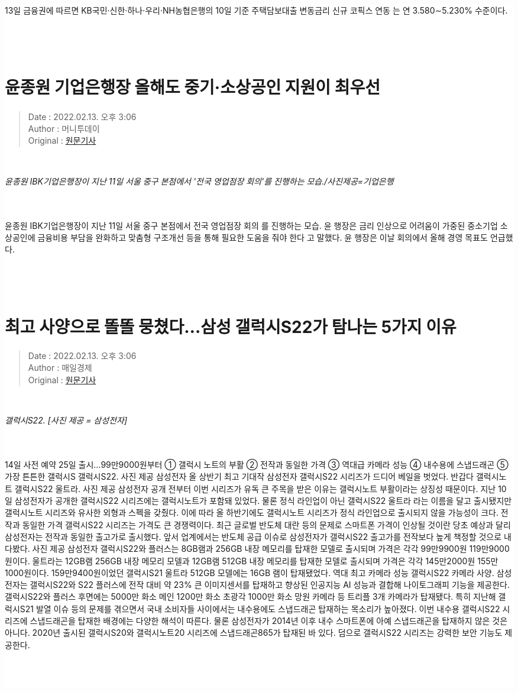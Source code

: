 13일 금융권에 따르면 KB국민·신한·하나·우리·NH농협은행의 10일 기준 주택담보대출 변동금리 신규 코픽스 연동 는 연 3.580∼5.230% 수준이다.  
<br/><br/><br/>  

  
# 윤종원 기업은행장 올해도 중기·소상공인 지원이 최우선  
  
> Date : 2022.02.13. 오후 3:06  
> Author : 머니투데이  
> Original : [원문기사](https://news.naver.com/main/read.naver?mode=LSD&mid=sec&sid1=101&oid=008&aid=0004707408)  
<br/>  
  
<img alt="" src="https://imgnews.pstatic.net/image/008/2022/02/13/0004707408_001_20220213150702762.jpg?type=w647"><em class="img_desc">윤종원 IBK기업은행장이 지난 11일 서울 중구 본점에서 '전국 영업점장 회의'를 진행하는 모습./사진제공=기업은행</em></img>  
<br/><br/>  
  
윤종원 IBK기업은행장이 지난 11일 서울 중구 본점에서 전국 영업점장 회의 를 진행하는 모습.
윤 행장은 금리 인상으로 어려움이 가중된 중소기업 소상공인에 금융비용 부담을 완화하고 맞춤형 구조개선 등을 통해 필요한 도움을 줘야 한다 고 말했다.
윤 행장은 이날 회의에서 올해 경영 목표도 언급했다.  
<br/><br/><br/>  

  
# 최고 사양으로 똘똘 뭉쳤다…삼성 갤럭시S22가 탐나는 5가지 이유  
  
> Date : 2022.02.13. 오후 3:06  
> Author : 매일경제  
> Original : [원문기사](https://news.naver.com/main/read.naver?mode=LSD&mid=sec&sid1=101&oid=009&aid=0004921139)  
<br/>  
  
<img alt="" src="https://imgnews.pstatic.net/image/009/2022/02/13/0004921139_001_20220213150601021.jpg?type=w647"><em class="img_desc">갤럭시S22. [사진 제공 = 삼성전자]</em></img>  
<br/><br/>  
  
14일 사전 예약 25일 출시…99만9000원부터 ① 갤럭시 노트의 부활 ② 전작과 동일한 가격 ③ 역대급 카메라 성능 ④ 내수용에 스냅드래곤 ⑤ 가장 튼튼한 갤럭시S 갤럭시S22.
사진 제공 삼성전자 올 상반기 최고 기대작 삼성전자 갤럭시S22 시리즈가 드디어 베일을 벗었다.
반갑다 갤럭시노트 갤럭시S22 울트라.
사진 제공 삼성전자 공개 전부터 이번 시리즈가 유독 큰 주목을 받은 이유는 갤럭시노트 부활이라는 상징성 때문이다.
지난 10일 삼성전자가 공개한 갤럭시S22 시리즈에는 갤럭시노트가 포함돼 있었다.
물론 정식 라인업이 아닌 갤럭시S22 울트라 라는 이름을 달고 출시됐지만 갤럭시노트 시리즈와 유사한 외형과 스펙을 갖췄다.
이에 따라 올 하반기에도 갤럭시노트 시리즈가 정식 라인업으로 출시되지 않을 가능성이 크다.
전작과 동일한 가격 갤럭시S22 시리즈는 가격도 큰 경쟁력이다.
최근 글로벌 반도체 대란 등의 문제로 스마트폰 가격이 인상될 것이란 당초 예상과 달리 삼성전자는 전작과 동일한 출고가로 출시했다.
앞서 업계에서는 반도체 공급 이슈로 삼성전자가 갤럭시S22 출고가를 전작보다 높게 책정할 것으로 내다봤다.
사진 제공 삼성전자 갤럭시S22와 플러스는 8GB램과 256GB 내장 메모리를 탑재한 모델로 출시되며 가격은 각각 99만9900원 119만9000원이다.
울트라는 12GB램 256GB 내장 메모리 모델과 12GB램 512GB 내장 메모리를 탑재한 모델로 출시되며 가격은 각각 145만2000원 155만1000원이다.
159만9400원이었던 갤럭시S21 울트라 512GB 모델에는 16GB 램이 탑재됐었다.
역대 최고 카메라 성능 갤럭시S22 카메라 사양.
삼성전자는 갤럭시S22와 S22 플러스에 전작 대비 약 23% 큰 이미지센서를 탑재하고 향상된 인공지능 AI 성능과 결합해 나이토그래피 기능을 제공한다.
갤럭시S22와 플러스 후면에는 5000만 화소 메인 1200만 화소 초광각 1000만 화소 망원 카메라 등 트리플 3개 카메라가 탑재됐다.
특히 지난해 갤럭시S21 발열 이슈 등의 문제를 겪으면서 국내 소비자들 사이에서는 내수용에도 스냅드래곤 탑재하는 목소리가 높아졌다.
이번 내수용 갤럭시S22 시리즈에 스냅드래곤을 탑재한 배경에는 다양한 해석이 따른다.
물론 삼성전자가 2014년 이후 내수 스마트폰에 아예 스냅드래곤을 탑재하지 않은 것은 아니다.
2020년 출시된 갤럭시S20와 갤럭시노트20 시리즈에 스냅드래곤865가 탑재된 바 있다.
덤으로 갤럭시S22 시리즈는 강력한 보안 기능도 제공한다.  
<br/><br/><br/>  
